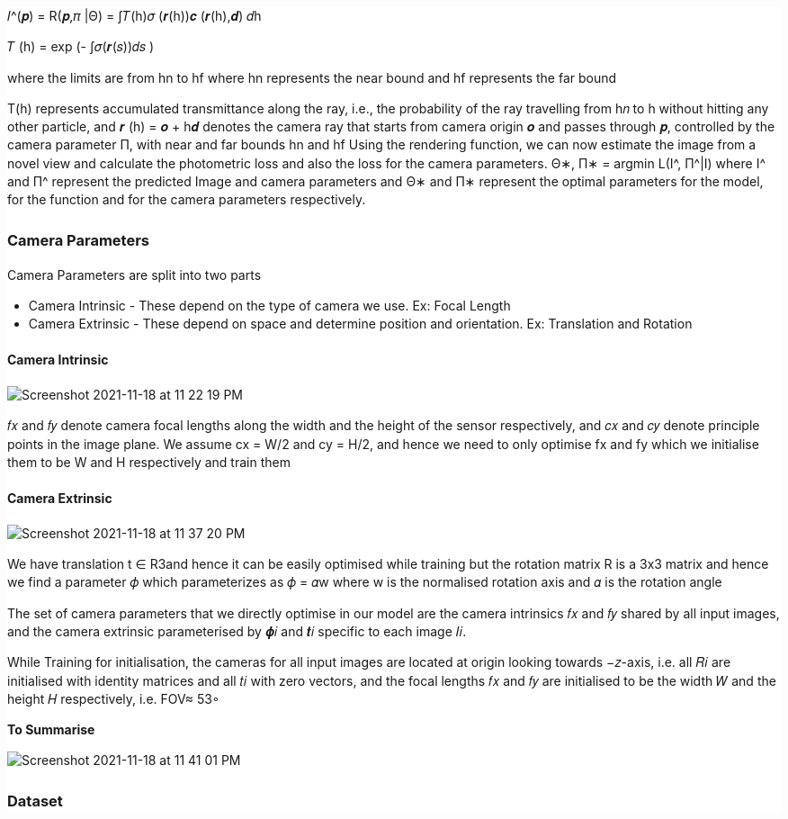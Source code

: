 𝐼^(𝒑) = R(𝒑,𝜋 |Θ) = ∫𝑇(h)𝜎 (𝒓(h))𝒄 (𝒓(h),𝒅) 𝑑h

𝑇 (h) = exp (- ∫𝜎(𝒓(𝑠))𝑑𝑠 )        

where the limits are from hn to hf where hn represents the near bound and hf represents the far bound

T(h) represents accumulated transmittance along the ray, i.e., the probability of the ray travelling from h𝑛 to h without hitting any other particle, and 𝒓 (h) = 𝒐 + h𝒅 denotes the camera ray that starts from camera origin 𝒐 and passes through 𝒑, controlled by the camera parameter Π, with near and far bounds hn and hf
Using the rendering function, we can now estimate the image from a novel view and calculate the photometric loss and also the loss for the camera parameters. 
Θ∗, Π∗ = argmin L(I^, Π^|I) where I^ and Π^ represent the predicted Image and camera parameters and Θ∗ and Π∗ represent the optimal parameters for the model, for the function and for the camera parameters respectively. 

### Camera Parameters

Camera Parameters are split into two parts 
- Camera Intrinsic - These depend on the type of camera we use. Ex: Focal Length
- Camera Extrinsic - These depend on space and determine position and orientation. Ex: Translation and Rotation 

#### Camera Intrinsic

<img width="191" alt="Screenshot 2021-11-18 at 11 22 19 PM" src="https://user-images.githubusercontent.com/80670240/142757680-ea38d66d-8fb7-43a6-b0c6-0e5332f86d4d.png">

𝑓𝑥 and 𝑓𝑦 denote camera focal lengths along the width and the height of the sensor respectively, and 𝑐𝑥 and 𝑐𝑦 denote principle points in the image plane.
We assume cx = W/2 and cy = H/2, and hence we need to only optimise fx and fy which we initialise them to be W and H respectively and train them

#### Camera Extrinsic

<img width="759" alt="Screenshot 2021-11-18 at 11 37 20 PM" src="https://user-images.githubusercontent.com/80670240/142757685-fbefae83-8c3d-408c-92de-8733d063953d.png">

We have translation t ∈ R3and hence it can be easily optimised while training but the rotation matrix R is a 3x3 matrix and hence we find a parameter 𝜙 which parameterizes as 𝜙 = 𝛼w where w is the normalised rotation axis and 𝛼 is the rotation angle

The set of camera parameters that we directly optimise in our model are the camera intrinsics 𝑓𝑥 and 𝑓𝑦 shared by all input images, and the camera extrinsic parameterised by 𝝓𝑖 and 𝒕𝑖 specific to each image 𝐼𝑖.

While Training for initialisation, the cameras for all input images are located at origin looking towards −𝑧-axis, i.e. all 𝑅𝑖 are initialised with identity matrices and all 𝑡𝑖 with zero vectors, and the focal lengths 𝑓𝑥 and 𝑓𝑦 are initialised to be the width 𝑊 and the height 𝐻 respectively, i.e. FOV≈ 53◦

**To Summarise**

<img width="766" alt="Screenshot 2021-11-18 at 11 41 01 PM" src="https://user-images.githubusercontent.com/80670240/142757721-07446dc3-edda-499d-a505-5e102aaa271f.png">

### Dataset 
